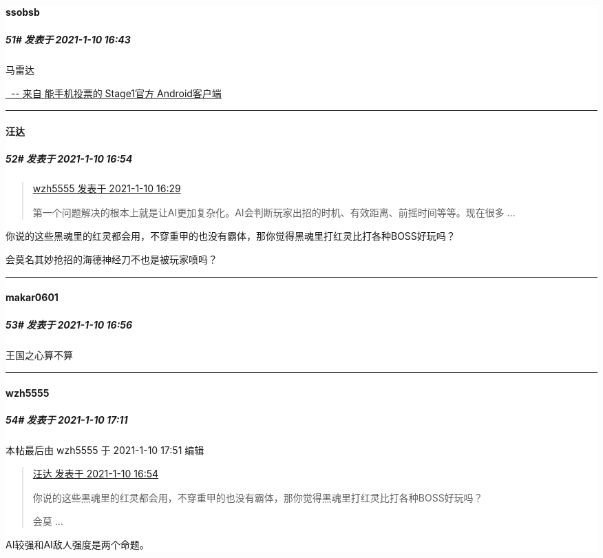 ####  ssobsb  
##### 51#       发表于 2021-1-10 16:43




马雷达

[  -- 来自 能手机投票的 Stage1官方 Android客户端](https://www.coolapk.com/apk/140634)







*****

####  汪达  
##### 52#       发表于 2021-1-10 16:54



<blockquote><a href="httphttps://bbs.saraba1st.com/2b/forum.php?mod=redirect&amp;goto=findpost&amp;pid=49992537&amp;ptid=1982120" target="_blank">wzh5555 发表于 2021-1-10 16:29</a>

第一个问题解决的根本上就是让AI更加复杂化。AI会判断玩家出招的时机、有效距离、前摇时间等等。现在很多 ...</blockquote>
你说的这些黑魂里的红灵都会用，不穿重甲的也没有霸体，那你觉得黑魂里打红灵比打各种BOSS好玩吗？

会莫名其妙抢招的海德神经刀不也是被玩家喷吗？







*****

####  makar0601  
##### 53#       发表于 2021-1-10 16:56




王国之心算不算







*****

####  wzh5555  
##### 54#       发表于 2021-1-10 17:11



 本帖最后由 wzh5555 于 2021-1-10 17:51 编辑 
<blockquote><a href="httphttps://bbs.saraba1st.com/2b/forum.php?mod=redirect&amp;goto=findpost&amp;pid=49992677&amp;ptid=1982120" target="_blank">汪达 发表于 2021-1-10 16:54</a>

你说的这些黑魂里的红灵都会用，不穿重甲的也没有霸体，那你觉得黑魂里打红灵比打各种BOSS好玩吗？

会莫 ...</blockquote>
AI较强和AI敌人强度是两个命题。
